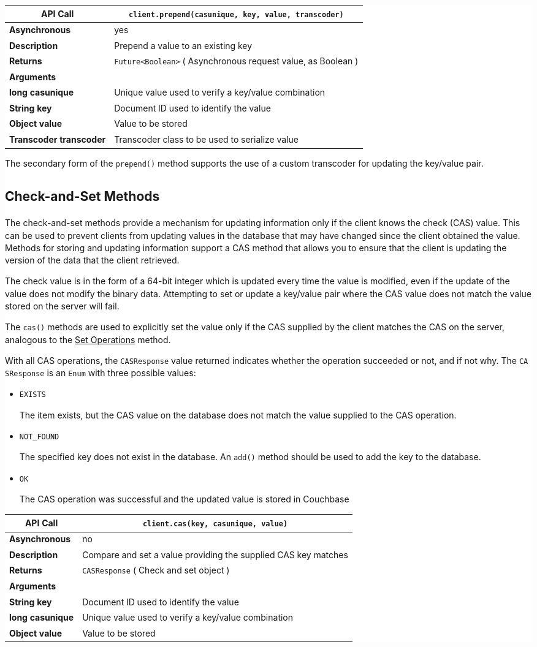 <a id="table-couchbase-sdk_java_prepend-transcoder"></a>

**API Call**                 | `client.prepend(casunique, key, value, transcoder)`         
-----------------------------|-------------------------------------------------------------
**Asynchronous**             | yes                                                         
**Description**              | Prepend a value to an existing key                          
**Returns**                  | `Future<Boolean>` ( Asynchronous request value, as Boolean )
**Arguments**                |                                                             
**long casunique**           | Unique value used to verify a key/value combination         
**String key**               | Document ID used to identify the value                      
**Object value**             | Value to be stored                                          
**Transcoder<T> transcoder** | Transcoder class to be used to serialize value              

The secondary form of the `prepend()` method supports the use of a custom
transcoder for updating the key/value pair.

<a id="couchbase-sdk-java-update-cas"></a>

## Check-and-Set Methods

The check-and-set methods provide a mechanism for updating information only if
the client knows the check (CAS) value. This can be used to prevent clients from
updating values in the database that may have changed since the client obtained
the value. Methods for storing and updating information support a CAS method
that allows you to ensure that the client is updating the version of the data
that the client retrieved.

The check value is in the form of a 64-bit integer which is updated every time
the value is modified, even if the update of the value does not modify the
binary data. Attempting to set or update a key/value pair where the CAS value
does not match the value stored on the server will fail.

The `cas()` methods are used to explicitly set the value only if the CAS
supplied by the client matches the CAS on the server, analogous to the [Set
Operations](#couchbase-sdk-java-set-set) method.

With all CAS operations, the `CASResponse` value returned indicates whether the
operation succeeded or not, and if not why. The `CASResponse` is an `Enum` with
three possible values:

 * `EXISTS`

   The item exists, but the CAS value on the database does not match the value
   supplied to the CAS operation.

 * `NOT_FOUND`

   The specified key does not exist in the database. An `add()` method should be
   used to add the key to the database.

 * `OK`

   The CAS operation was successful and the updated value is stored in Couchbase

<a id="table-couchbase-sdk_java_cas"></a>

**API Call**       | `client.cas(key, casunique, value)`                           
-------------------|---------------------------------------------------------------
**Asynchronous**   | no                                                            
**Description**    | Compare and set a value providing the supplied CAS key matches
**Returns**        | `CASResponse` ( Check and set object )                        
**Arguments**      |                                                               
**String key**     | Document ID used to identify the value                        
**long casunique** | Unique value used to verify a key/value combination           
**Object value**   | Value to be stored                                            

